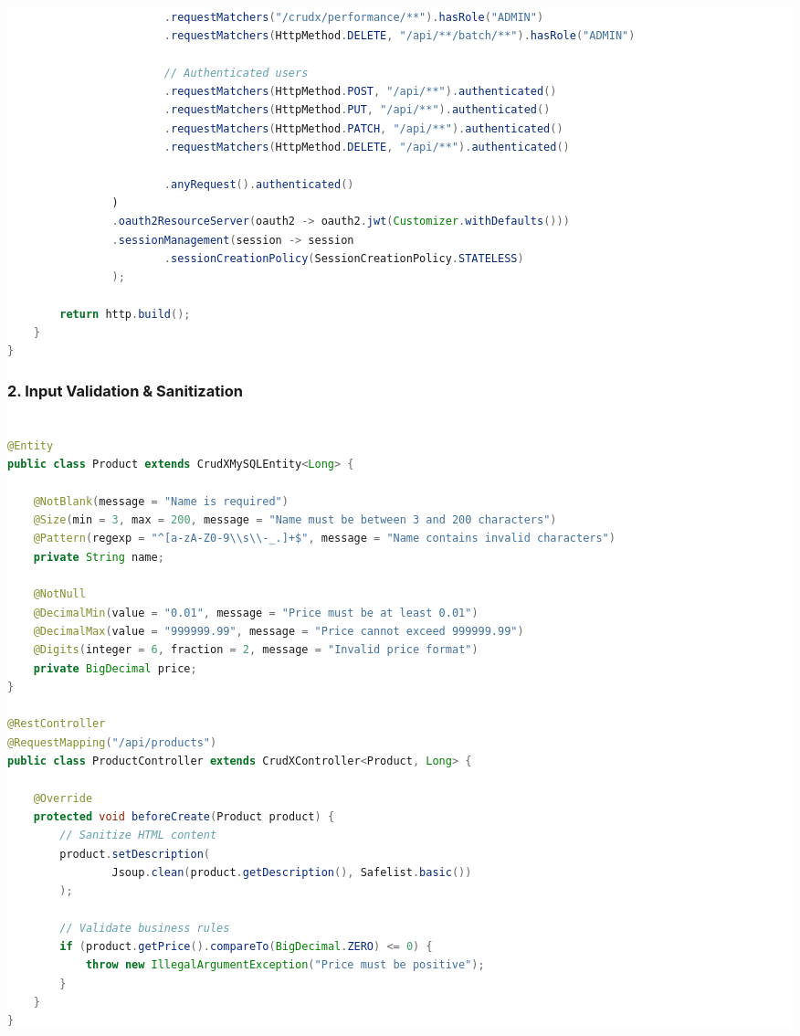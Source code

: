 ```java
                        .requestMatchers("/crudx/performance/**").hasRole("ADMIN")
                        .requestMatchers(HttpMethod.DELETE, "/api/**/batch/**").hasRole("ADMIN")

                        // Authenticated users
                        .requestMatchers(HttpMethod.POST, "/api/**").authenticated()
                        .requestMatchers(HttpMethod.PUT, "/api/**").authenticated()
                        .requestMatchers(HttpMethod.PATCH, "/api/**").authenticated()
                        .requestMatchers(HttpMethod.DELETE, "/api/**").authenticated()

                        .anyRequest().authenticated()
                )
                .oauth2ResourceServer(oauth2 -> oauth2.jwt(Customizer.withDefaults()))
                .sessionManagement(session -> session
                        .sessionCreationPolicy(SessionCreationPolicy.STATELESS)
                );

        return http.build();
    }
}
```

### 2. Input Validation & Sanitization

```java

@Entity
public class Product extends CrudXMySQLEntity<Long> {

    @NotBlank(message = "Name is required")
    @Size(min = 3, max = 200, message = "Name must be between 3 and 200 characters")
    @Pattern(regexp = "^[a-zA-Z0-9\\s\\-_.]+$", message = "Name contains invalid characters")
    private String name;

    @NotNull
    @DecimalMin(value = "0.01", message = "Price must be at least 0.01")
    @DecimalMax(value = "999999.99", message = "Price cannot exceed 999999.99")
    @Digits(integer = 6, fraction = 2, message = "Invalid price format")
    private BigDecimal price;
}

@RestController
@RequestMapping("/api/products")
public class ProductController extends CrudXController<Product, Long> {

    @Override
    protected void beforeCreate(Product product) {
        // Sanitize HTML content
        product.setDescription(
                Jsoup.clean(product.getDescription(), Safelist.basic())
        );

        // Validate business rules
        if (product.getPrice().compareTo(BigDecimal.ZERO) <= 0) {
            throw new IllegalArgumentException("Price must be positive");
        }
    }
}
```
